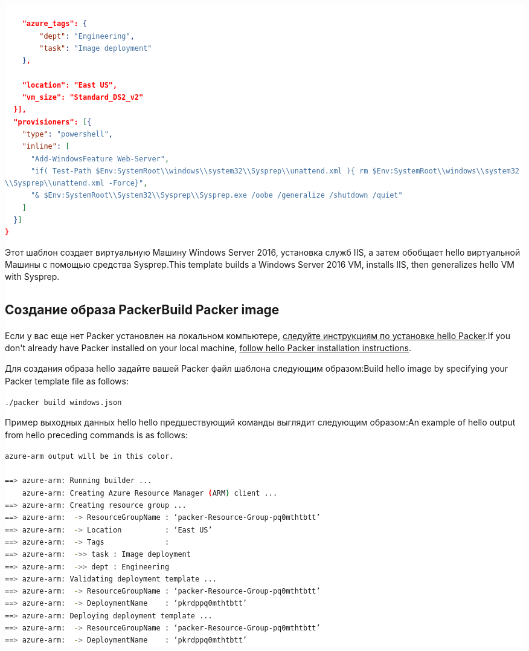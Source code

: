 ```json

    "azure_tags": {
        "dept": "Engineering",
        "task": "Image deployment"
    },

    "location": "East US",
    "vm_size": "Standard_DS2_v2"
  }],
  "provisioners": [{
    "type": "powershell",
    "inline": [
      "Add-WindowsFeature Web-Server",
      "if( Test-Path $Env:SystemRoot\\windows\\system32\\Sysprep\\unattend.xml ){ rm $Env:SystemRoot\\windows\\system32\\Sysprep\\unattend.xml -Force}",
      "& $Env:SystemRoot\\System32\\Sysprep\\Sysprep.exe /oobe /generalize /shutdown /quiet"
    ]
  }]
}
```

<span data-ttu-id="08179-143">Этот шаблон создает виртуальную Машину Windows Server 2016, установка служб IIS, а затем обобщает hello виртуальной Машины с помощью средства Sysprep.</span><span class="sxs-lookup"><span data-stu-id="08179-143">This template builds a Windows Server 2016 VM, installs IIS, then generalizes hello VM with Sysprep.</span></span>


## <a name="build-packer-image"></a><span data-ttu-id="08179-144">Создание образа Packer</span><span class="sxs-lookup"><span data-stu-id="08179-144">Build Packer image</span></span>
<span data-ttu-id="08179-145">Если у вас еще нет Packer установлен на локальном компьютере, [следуйте инструкциям по установке hello Packer](https://www.packer.io/docs/install/index.html).</span><span class="sxs-lookup"><span data-stu-id="08179-145">If you don't already have Packer installed on your local machine, [follow hello Packer installation instructions](https://www.packer.io/docs/install/index.html).</span></span>

<span data-ttu-id="08179-146">Для создания образа hello задайте вашей Packer файл шаблона следующим образом:</span><span class="sxs-lookup"><span data-stu-id="08179-146">Build hello image by specifying your Packer template file as follows:</span></span>

```bash
./packer build windows.json
```

<span data-ttu-id="08179-147">Пример выходных данных hello hello предшествующий команды выглядит следующим образом:</span><span class="sxs-lookup"><span data-stu-id="08179-147">An example of hello output from hello preceding commands is as follows:</span></span>

```bash
azure-arm output will be in this color.

==> azure-arm: Running builder ...
    azure-arm: Creating Azure Resource Manager (ARM) client ...
==> azure-arm: Creating resource group ...
==> azure-arm:  -> ResourceGroupName : ‘packer-Resource-Group-pq0mthtbtt’
==> azure-arm:  -> Location          : ‘East US’
==> azure-arm:  -> Tags              :
==> azure-arm:  ->> task : Image deployment
==> azure-arm:  ->> dept : Engineering
==> azure-arm: Validating deployment template ...
==> azure-arm:  -> ResourceGroupName : ‘packer-Resource-Group-pq0mthtbtt’
==> azure-arm:  -> DeploymentName    : ‘pkrdppq0mthtbtt’
==> azure-arm: Deploying deployment template ...
==> azure-arm:  -> ResourceGroupName : ‘packer-Resource-Group-pq0mthtbtt’
==> azure-arm:  -> DeploymentName    : ‘pkrdppq0mthtbtt’
```